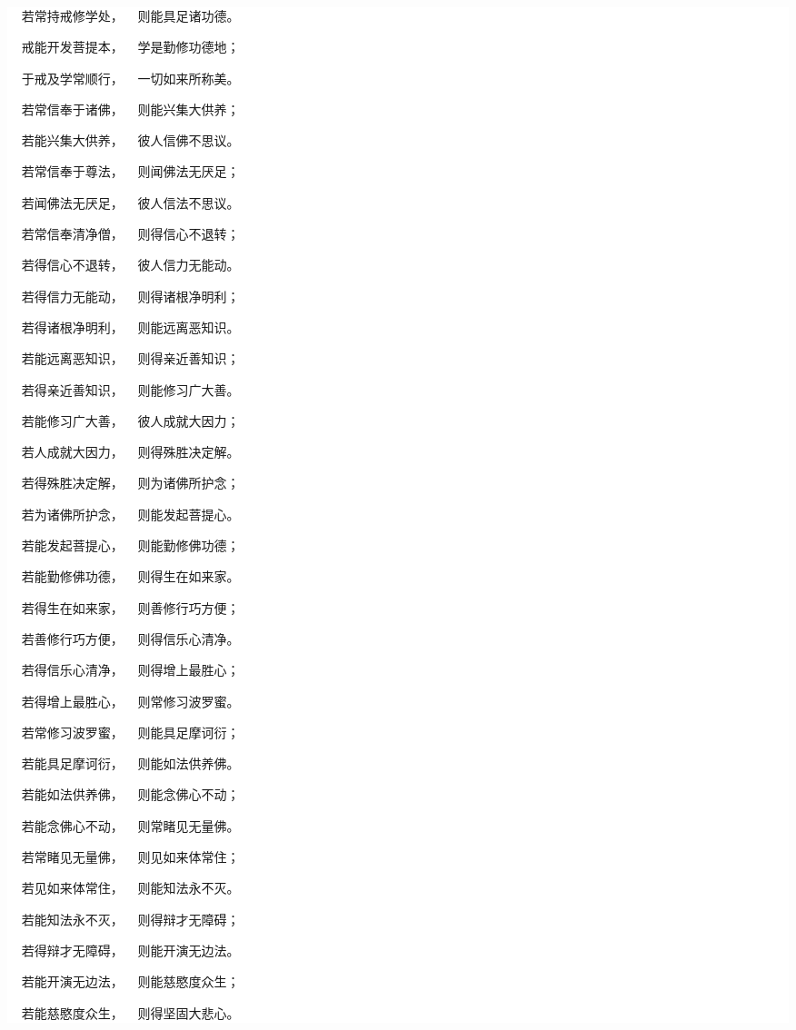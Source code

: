 &nbsp;&nbsp;&nbsp;&nbsp;若常持戒修学处，&nbsp;&nbsp;&nbsp;&nbsp;则能具足诸功德。

&nbsp;&nbsp;&nbsp;&nbsp;戒能开发菩提本，&nbsp;&nbsp;&nbsp;&nbsp;学是勤修功德地；

&nbsp;&nbsp;&nbsp;&nbsp;于戒及学常顺行，&nbsp;&nbsp;&nbsp;&nbsp;一切如来所称美。

&nbsp;&nbsp;&nbsp;&nbsp;若常信奉于诸佛，&nbsp;&nbsp;&nbsp;&nbsp;则能兴集大供养；

&nbsp;&nbsp;&nbsp;&nbsp;若能兴集大供养，&nbsp;&nbsp;&nbsp;&nbsp;彼人信佛不思议。

&nbsp;&nbsp;&nbsp;&nbsp;若常信奉于尊法，&nbsp;&nbsp;&nbsp;&nbsp;则闻佛法无厌足；

&nbsp;&nbsp;&nbsp;&nbsp;若闻佛法无厌足，&nbsp;&nbsp;&nbsp;&nbsp;彼人信法不思议。

&nbsp;&nbsp;&nbsp;&nbsp;若常信奉清净僧，&nbsp;&nbsp;&nbsp;&nbsp;则得信心不退转；

&nbsp;&nbsp;&nbsp;&nbsp;若得信心不退转，&nbsp;&nbsp;&nbsp;&nbsp;彼人信力无能动。

&nbsp;&nbsp;&nbsp;&nbsp;若得信力无能动，&nbsp;&nbsp;&nbsp;&nbsp;则得诸根净明利；

&nbsp;&nbsp;&nbsp;&nbsp;若得诸根净明利，&nbsp;&nbsp;&nbsp;&nbsp;则能远离恶知识。

&nbsp;&nbsp;&nbsp;&nbsp;若能远离恶知识，&nbsp;&nbsp;&nbsp;&nbsp;则得亲近善知识；

&nbsp;&nbsp;&nbsp;&nbsp;若得亲近善知识，&nbsp;&nbsp;&nbsp;&nbsp;则能修习广大善。

&nbsp;&nbsp;&nbsp;&nbsp;若能修习广大善，&nbsp;&nbsp;&nbsp;&nbsp;彼人成就大因力；

&nbsp;&nbsp;&nbsp;&nbsp;若人成就大因力，&nbsp;&nbsp;&nbsp;&nbsp;则得殊胜决定解。

&nbsp;&nbsp;&nbsp;&nbsp;若得殊胜决定解，&nbsp;&nbsp;&nbsp;&nbsp;则为诸佛所护念；

&nbsp;&nbsp;&nbsp;&nbsp;若为诸佛所护念，&nbsp;&nbsp;&nbsp;&nbsp;则能发起菩提心。

&nbsp;&nbsp;&nbsp;&nbsp;若能发起菩提心，&nbsp;&nbsp;&nbsp;&nbsp;则能勤修佛功德；

&nbsp;&nbsp;&nbsp;&nbsp;若能勤修佛功德，&nbsp;&nbsp;&nbsp;&nbsp;则得生在如来家。

&nbsp;&nbsp;&nbsp;&nbsp;若得生在如来家，&nbsp;&nbsp;&nbsp;&nbsp;则善修行巧方便；

&nbsp;&nbsp;&nbsp;&nbsp;若善修行巧方便，&nbsp;&nbsp;&nbsp;&nbsp;则得信乐心清净。

&nbsp;&nbsp;&nbsp;&nbsp;若得信乐心清净，&nbsp;&nbsp;&nbsp;&nbsp;则得增上最胜心；

&nbsp;&nbsp;&nbsp;&nbsp;若得增上最胜心，&nbsp;&nbsp;&nbsp;&nbsp;则常修习波罗蜜。

&nbsp;&nbsp;&nbsp;&nbsp;若常修习波罗蜜，&nbsp;&nbsp;&nbsp;&nbsp;则能具足摩诃衍；

&nbsp;&nbsp;&nbsp;&nbsp;若能具足摩诃衍，&nbsp;&nbsp;&nbsp;&nbsp;则能如法供养佛。

&nbsp;&nbsp;&nbsp;&nbsp;若能如法供养佛，&nbsp;&nbsp;&nbsp;&nbsp;则能念佛心不动；

&nbsp;&nbsp;&nbsp;&nbsp;若能念佛心不动，&nbsp;&nbsp;&nbsp;&nbsp;则常睹见无量佛。

&nbsp;&nbsp;&nbsp;&nbsp;若常睹见无量佛，&nbsp;&nbsp;&nbsp;&nbsp;则见如来体常住；

&nbsp;&nbsp;&nbsp;&nbsp;若见如来体常住，&nbsp;&nbsp;&nbsp;&nbsp;则能知法永不灭。

&nbsp;&nbsp;&nbsp;&nbsp;若能知法永不灭，&nbsp;&nbsp;&nbsp;&nbsp;则得辩才无障碍；

&nbsp;&nbsp;&nbsp;&nbsp;若得辩才无障碍，&nbsp;&nbsp;&nbsp;&nbsp;则能开演无边法。

&nbsp;&nbsp;&nbsp;&nbsp;若能开演无边法，&nbsp;&nbsp;&nbsp;&nbsp;则能慈愍度众生；

&nbsp;&nbsp;&nbsp;&nbsp;若能慈愍度众生，&nbsp;&nbsp;&nbsp;&nbsp;则得坚固大悲心。
